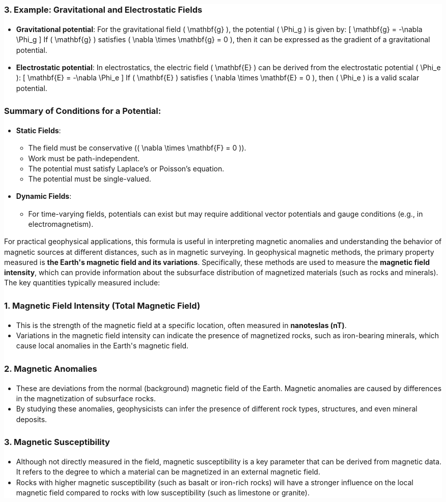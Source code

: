 ### 3. **Example: Gravitational and Electrostatic Fields**
- **Gravitational potential**: For the gravitational field \( \mathbf{g} \), the potential \( \Phi_g \) is given by:
  \[
  \mathbf{g} = -\nabla \Phi_g
  \]
  If \( \mathbf{g} \) satisfies \( \nabla \times \mathbf{g} = 0 \), then it can be expressed as the gradient of a gravitational potential.

- **Electrostatic potential**: In electrostatics, the electric field \( \mathbf{E} \) can be derived from the electrostatic potential \( \Phi_e \):
  \[
  \mathbf{E} = -\nabla \Phi_e
  \]
  If \( \mathbf{E} \) satisfies \( \nabla \times \mathbf{E} = 0 \), then \( \Phi_e \) is a valid scalar potential.

### Summary of Conditions for a Potential:
- **Static Fields**: 
  - The field must be conservative (\( \nabla \times \mathbf{F} = 0 \)).
  - Work must be path-independent.
  - The potential must satisfy Laplace’s or Poisson’s equation.
  - The potential must be single-valued.

- **Dynamic Fields**: 
  - For time-varying fields, potentials can exist but may require additional vector potentials and gauge conditions (e.g., in electromagnetism).

For practical geophysical applications, this formula is useful in interpreting magnetic anomalies and understanding the behavior of magnetic sources at different distances, such as in magnetic surveying.
In geophysical magnetic methods, the primary property measured is **the Earth's magnetic field and its variations**. Specifically, these methods are used to measure the **magnetic field intensity**, which can provide information about the subsurface distribution of magnetized materials (such as rocks and minerals). The key quantities typically measured include:

### 1. **Magnetic Field Intensity (Total Magnetic Field)**
   - This is the strength of the magnetic field at a specific location, often measured in **nanoteslas (nT)**.
   - Variations in the magnetic field intensity can indicate the presence of magnetized rocks, such as iron-bearing minerals, which cause local anomalies in the Earth's magnetic field.

### 2. **Magnetic Anomalies**
   - These are deviations from the normal (background) magnetic field of the Earth. Magnetic anomalies are caused by differences in the magnetization of subsurface rocks.
   - By studying these anomalies, geophysicists can infer the presence of different rock types, structures, and even mineral deposits.

### 3. **Magnetic Susceptibility**
   - Although not directly measured in the field, magnetic susceptibility is a key parameter that can be derived from magnetic data. It refers to the degree to which a material can be magnetized in an external magnetic field.
   - Rocks with higher magnetic susceptibility (such as basalt or iron-rich rocks) will have a stronger influence on the local magnetic field compared to rocks with low susceptibility (such as limestone or granite).
